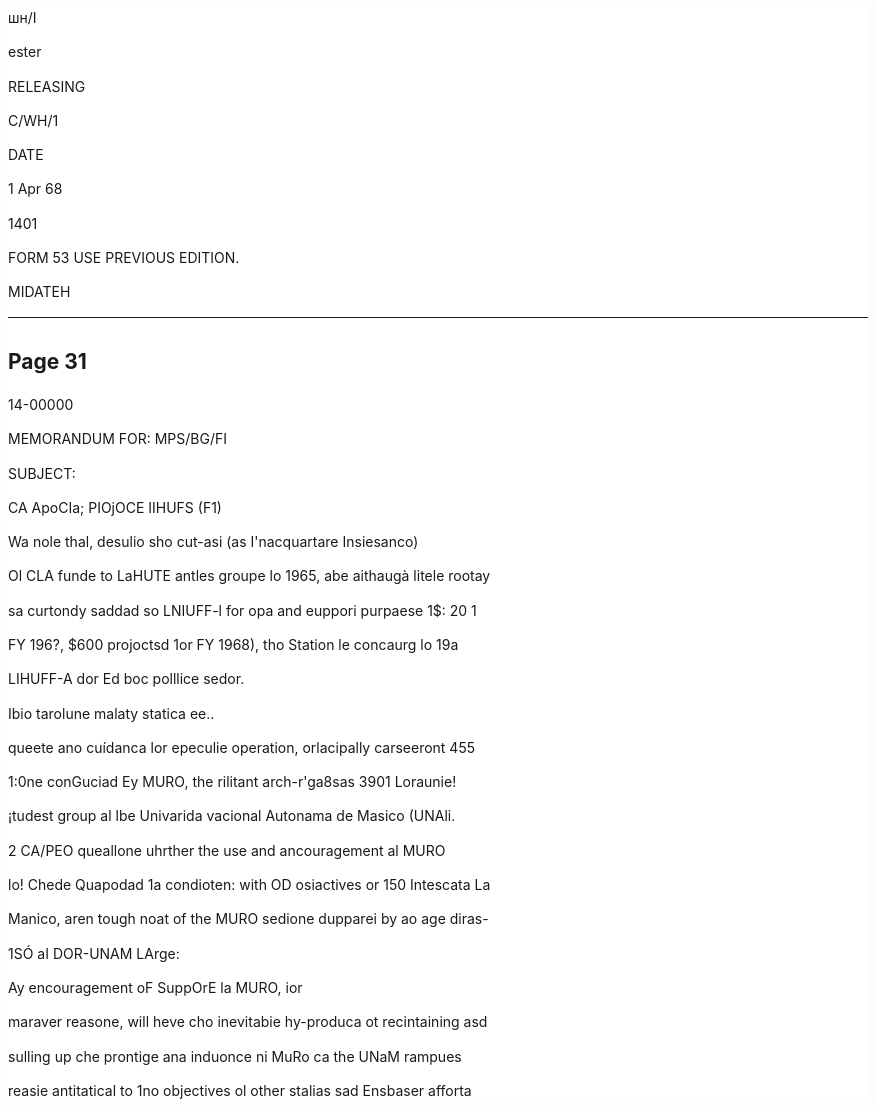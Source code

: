 шн/I

ester

RELEASING

C/WH/1

DATE

1 Apr 68

1401

FORM 53 USE PREVIOUS EDITION.

MIDATEH

---

## Page 31

14-00000

MEMORANDUM FOR: MPS/BG/FI

SUBJECT:

CA ApoCIa; PIOjOCE IIHUFS (F1)

Wa nole thal, desulio sho cut-asi (as I'nacquartare Insiesanco)

Ol CLA funde to LaHUTE antles groupe lo 1965, abe aithaugà litele rootay

sa curtondy saddad so LNIUFF-l for opa and euppori purpaese 1$: 20 1

FY 196?, $600 projoctsd 1or FY 1968), tho Station le concaurg lo 19a

LIHUFF-A dor Ed boc polllice sedor.

Ibio tarolune malaty statica ee..

queete ano cuídanca lor epeculie operation, orlacipally carseeront 455

1:0ne conGuciad Ey MURO, the rilitant arch-r'ga8sas 3901 Loraunie!

¡tudest group al lbe Univarida vacional Autonama de Masico (UNAli.

2 CA/PEO queallone uhrther the use and ancouragement al MURO

lo! Chede Quapodad 1a condioten: with OD osiactives or 150 Intescata La

Manico, aren tough noat of the MURO sedione dupparei by ao age diras-

1SÓ aI DOR-UNAM LArge:

Ay encouragement oF SuppOrE la MURO, ior

maraver reasone, will heve cho inevitabie hy-produca ot recintaining asd

sulling up che prontige ana induonce ni MuRo ca the UNaM rampues

reasie antitatical to 1no objectives ol other stalias sad Ensbaser afforta
